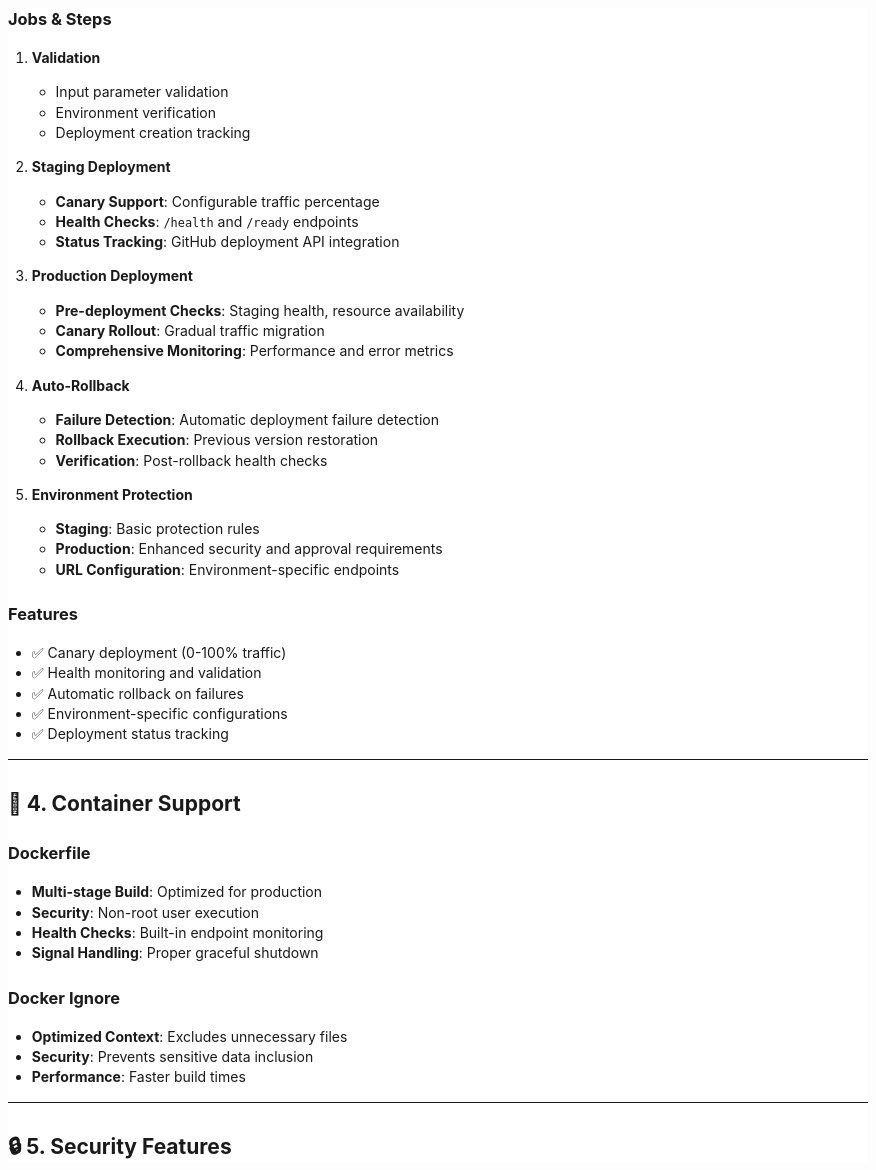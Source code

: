 ### **Jobs & Steps**
1. **Validation**
   - Input parameter validation
   - Environment verification
   - Deployment creation tracking

2. **Staging Deployment**
   - **Canary Support**: Configurable traffic percentage
   - **Health Checks**: `/health` and `/ready` endpoints
   - **Status Tracking**: GitHub deployment API integration

3. **Production Deployment**
   - **Pre-deployment Checks**: Staging health, resource availability
   - **Canary Rollout**: Gradual traffic migration
   - **Comprehensive Monitoring**: Performance and error metrics

4. **Auto-Rollback**
   - **Failure Detection**: Automatic deployment failure detection
   - **Rollback Execution**: Previous version restoration
   - **Verification**: Post-rollback health checks

5. **Environment Protection**
   - **Staging**: Basic protection rules
   - **Production**: Enhanced security and approval requirements
   - **URL Configuration**: Environment-specific endpoints

### **Features**
- ✅ Canary deployment (0-100% traffic)
- ✅ Health monitoring and validation
- ✅ Automatic rollback on failures
- ✅ Environment-specific configurations
- ✅ Deployment status tracking

---

## 🐳 4. Container Support

### **Dockerfile**
- **Multi-stage Build**: Optimized for production
- **Security**: Non-root user execution
- **Health Checks**: Built-in endpoint monitoring
- **Signal Handling**: Proper graceful shutdown

### **Docker Ignore**
- **Optimized Context**: Excludes unnecessary files
- **Security**: Prevents sensitive data inclusion
- **Performance**: Faster build times

---

## 🔒 5. Security Features
